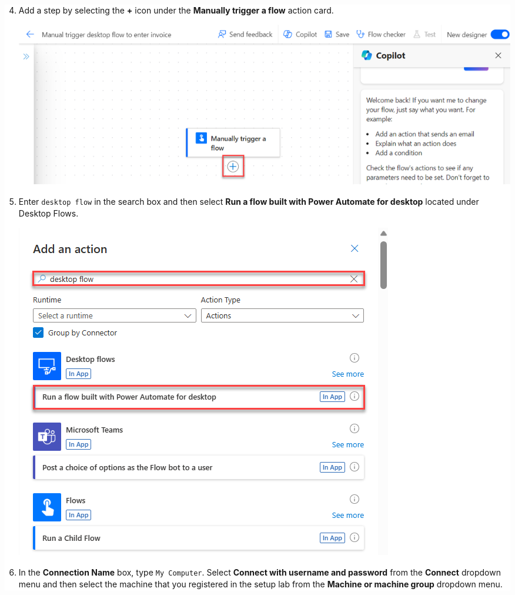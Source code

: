 4.  Add a step by selecting the **+** icon under the **Manually trigger a flow** action card.
    
    ![Screenshot of the add a new step button.](images/4-05.png)
    
5.  Enter `desktop flow` in the search box and then select **Run a flow built with Power Automate for desktop** located under Desktop Flows.
    
    ![Screenshot of the run Power Automate for desktop action.](images/4-06.png)
    
6.  In the **Connection Name** box, type `My Computer`. Select **Connect with username and password** from the **Connect** dropdown menu and then select the machine that you registered in the setup lab from the **Machine or machine group** dropdown menu.
    